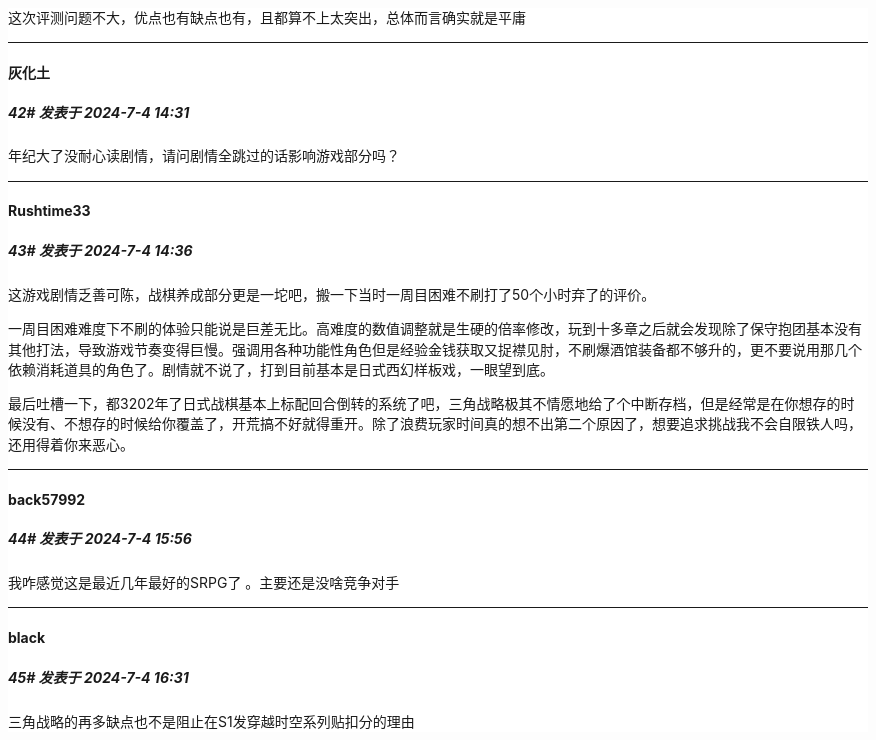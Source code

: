 这次评测问题不大，优点也有缺点也有，且都算不上太突出，总体而言确实就是平庸

*****

####  灰化土  
##### 42#       发表于 2024-7-4 14:31

年纪大了没耐心读剧情，请问剧情全跳过的话影响游戏部分吗？


*****

####  Rushtime33  
##### 43#       发表于 2024-7-4 14:36

这游戏剧情乏善可陈，战棋养成部分更是一坨吧，搬一下当时一周目困难不刷打了50个小时弃了的评价。

一周目困难难度下不刷的体验只能说是巨差无比。高难度的数值调整就是生硬的倍率修改，玩到十多章之后就会发现除了保守抱团基本没有其他打法，导致游戏节奏变得巨慢。强调用各种功能性角色但是经验金钱获取又捉襟见肘，不刷爆酒馆装备都不够升的，更不要说用那几个依赖消耗道具的角色了。剧情就不说了，打到目前基本是日式西幻样板戏，一眼望到底。

最后吐槽一下，都3202年了日式战棋基本上标配回合倒转的系统了吧，三角战略极其不情愿地给了个中断存档，但是经常是在你想存的时候没有、不想存的时候给你覆盖了，开荒搞不好就得重开。除了浪费玩家时间真的想不出第二个原因了，想要追求挑战我不会自限铁人吗，还用得着你来恶心。


*****

####  back57992  
##### 44#       发表于 2024-7-4 15:56

我咋感觉这是最近几年最好的SRPG了 。主要还是没啥竞争对手


*****

####  black  
##### 45#       发表于 2024-7-4 16:31

三角战略的再多缺点也不是阻止在S1发穿越时空系列贴扣分的理由

